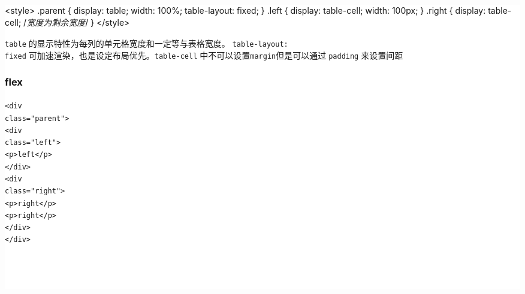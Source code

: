 <span class="hljs-tag">&lt;<span class="hljs-name">style</span>&gt;</span><span class="css">
  <span class="hljs-selector-class">.parent</span> {
    <span class="hljs-attribute">display</span>: table;
    <span class="hljs-attribute">width</span>: <span class="hljs-number">100%</span>;
    <span class="hljs-attribute">table-layout</span>: fixed;
  }
  <span class="hljs-selector-class">.left</span> {
    <span class="hljs-attribute">display</span>: table-cell;
    <span class="hljs-attribute">width</span>: <span class="hljs-number">100px</span>;
  }
  <span class="hljs-selector-class">.right</span> {
    <span class="hljs-attribute">display</span>: table-cell;
    <span class="hljs-comment">/*&#x5BBD;&#x5EA6;&#x4E3A;&#x5269;&#x4F59;&#x5BBD;&#x5EA6;*/</span>
  }
</span><span class="hljs-tag">&lt;/<span class="hljs-name">style</span>&gt;</span></code></pre><p><code>table</code> &#x7684;&#x663E;&#x793A;&#x7279;&#x6027;&#x4E3A;&#x6BCF;&#x5217;&#x7684;&#x5355;&#x5143;&#x683C;&#x5BBD;&#x5EA6;&#x548C;&#x4E00;&#x5B9A;&#x7B49;&#x4E0E;&#x8868;&#x683C;&#x5BBD;&#x5EA6;&#x3002; <code>table-layout: fixed</code> &#x53EF;&#x52A0;&#x901F;&#x6E32;&#x67D3;&#xFF0C;&#x4E5F;&#x662F;&#x8BBE;&#x5B9A;&#x5E03;&#x5C40;&#x4F18;&#x5148;&#x3002;<code>table-cell</code> &#x4E2D;&#x4E0D;&#x53EF;&#x4EE5;&#x8BBE;&#x7F6E;<code>margin</code>&#x4F46;&#x662F;&#x53EF;&#x4EE5;&#x901A;&#x8FC7; <code>padding</code> &#x6765;&#x8BBE;&#x7F6E;&#x95F4;&#x8DDD;</p><h3 id="articleHeader19">flex</h3><div class="widget-codetool" style="display:none"><div class="widget-codetool--inner"><span class="selectCode code-tool" data-toggle="tooltip" data-placement="top" title="" data-original-title="&#x5168;&#x9009;"></span> <span type="button" class="copyCode code-tool" data-toggle="tooltip" data-placement="top" data-clipboard-text="&lt;div class=&quot;parent&quot;&gt;
  &lt;div class=&quot;left&quot;&gt;
    &lt;p&gt;left&lt;/p&gt;
  &lt;/div&gt;
  &lt;div class=&quot;right&quot;&gt;
    &lt;p&gt;right&lt;/p&gt;
    &lt;p&gt;right&lt;/p&gt;
  &lt;/div&gt;
&lt;/div&gt;

&lt;style&gt;
  .parent {
    display: flex;
  }
  .left {
    width: 100px;
    margin-left: 20px;
  }
  .right {
    flex: 1;
  }
&lt;/style&gt;" title="" data-original-title="&#x590D;&#x5236;"></span> <span type="button" class="saveToNote code-tool" data-toggle="tooltip" data-placement="top" title="" data-original-title="&#x653E;&#x8FDB;&#x7B14;&#x8BB0;"></span></div></div><pre class="xml hljs"><code class="html"><span class="hljs-tag">&lt;<span class="hljs-name">div</span> <span class="hljs-attr">class</span>=<span class="hljs-string">&quot;parent&quot;</span>&gt;</span>
  <span class="hljs-tag">&lt;<span class="hljs-name">div</span> <span class="hljs-attr">class</span>=<span class="hljs-string">&quot;left&quot;</span>&gt;</span>
    <span class="hljs-tag">&lt;<span class="hljs-name">p</span>&gt;</span>left<span class="hljs-tag">&lt;/<span class="hljs-name">p</span>&gt;</span>
  <span class="hljs-tag">&lt;/<span class="hljs-name">div</span>&gt;</span>
  <span class="hljs-tag">&lt;<span class="hljs-name">div</span> <span class="hljs-attr">class</span>=<span class="hljs-string">&quot;right&quot;</span>&gt;</span>
    <span class="hljs-tag">&lt;<span class="hljs-name">p</span>&gt;</span>right<span class="hljs-tag">&lt;/<span class="hljs-name">p</span>&gt;</span>
    <span class="hljs-tag">&lt;<span class="hljs-name">p</span>&gt;</span>right<span class="hljs-tag">&lt;/<span class="hljs-name">p</span>&gt;</span>
  <span class="hljs-tag">&lt;/<span class="hljs-name">div</span>&gt;</span>
<span class="hljs-tag">&lt;/<span class="hljs-name">div</span>&gt;</span>
